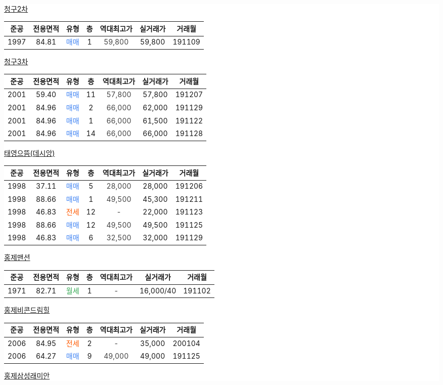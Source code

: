 
[청구2차](https://search.naver.com/search.naver?query=%EC%84%9C%EC%9A%B8%ED%8A%B9%EB%B3%84%EC%8B%9C+%EC%84%9C%EB%8C%80%EB%AC%B8%EA%B5%AC+%ED%99%8D%EC%A0%9C%EB%8F%99+%EC%B2%AD%EA%B5%AC2%EC%B0%A8)

|준공|전용면적|유형|층|역대최고가|실거래가|거래월|
|:---:|:---:|:---:|:---:|:---:|:---:|:---:|
|1997|84.81|<span style="color:#4285f3">매매</span>|1|<span style="color:#444444">59,800</span>|59,800|191109|

[청구3차](https://search.naver.com/search.naver?query=%EC%84%9C%EC%9A%B8%ED%8A%B9%EB%B3%84%EC%8B%9C+%EC%84%9C%EB%8C%80%EB%AC%B8%EA%B5%AC+%ED%99%8D%EC%A0%9C%EB%8F%99+%EC%B2%AD%EA%B5%AC3%EC%B0%A8)

|준공|전용면적|유형|층|역대최고가|실거래가|거래월|
|:---:|:---:|:---:|:---:|:---:|:---:|:---:|
|2001|59.40|<span style="color:#4285f3">매매</span>|11|<span style="color:#444444">57,800</span>|57,800|191207|
|2001|84.96|<span style="color:#4285f3">매매</span>|2|<span style="color:#444444">66,000</span>|62,000|191129|
|2001|84.96|<span style="color:#4285f3">매매</span>|1|<span style="color:#444444">66,000</span>|61,500|191122|
|2001|84.96|<span style="color:#4285f3">매매</span>|14|<span style="color:#444444">66,000</span>|66,000|191128|

[태영으뜸(데시앙)](https://search.naver.com/search.naver?query=%EC%84%9C%EC%9A%B8%ED%8A%B9%EB%B3%84%EC%8B%9C+%EC%84%9C%EB%8C%80%EB%AC%B8%EA%B5%AC+%ED%99%8D%EC%A0%9C%EB%8F%99+%ED%83%9C%EC%98%81%EC%9C%BC%EB%9C%B8%28%EB%8D%B0%EC%8B%9C%EC%95%99%29)

|준공|전용면적|유형|층|역대최고가|실거래가|거래월|
|:---:|:---:|:---:|:---:|:---:|:---:|:---:|
|1998|37.11|<span style="color:#4285f3">매매</span>|5|<span style="color:#444444">28,000</span>|28,000|191206|
|1998|88.66|<span style="color:#4285f3">매매</span>|1|<span style="color:#444444">49,500</span>|45,300|191211|
|1998|46.83|<span style="color:#ff5a00">전세</span>|12|<span style="color:#444444">-</span>|22,000|191123|
|1998|88.66|<span style="color:#4285f3">매매</span>|12|<span style="color:#444444">49,500</span>|49,500|191125|
|1998|46.83|<span style="color:#4285f3">매매</span>|6|<span style="color:#444444">32,500</span>|32,000|191129|

[홍제맨션](https://search.naver.com/search.naver?query=%EC%84%9C%EC%9A%B8%ED%8A%B9%EB%B3%84%EC%8B%9C+%EC%84%9C%EB%8C%80%EB%AC%B8%EA%B5%AC+%ED%99%8D%EC%A0%9C%EB%8F%99+%ED%99%8D%EC%A0%9C%EB%A7%A8%EC%85%98)

|준공|전용면적|유형|층|역대최고가|실거래가|거래월|
|:---:|:---:|:---:|:---:|:---:|:---:|:---:|
|1971|82.71|<span style="color:#34a853">월세</span>|1|<span style="color:#444444">-</span>|16,000/40|191102|

[홍제비콘드림힐](https://search.naver.com/search.naver?query=%EC%84%9C%EC%9A%B8%ED%8A%B9%EB%B3%84%EC%8B%9C+%EC%84%9C%EB%8C%80%EB%AC%B8%EA%B5%AC+%ED%99%8D%EC%A0%9C%EB%8F%99+%ED%99%8D%EC%A0%9C%EB%B9%84%EC%BD%98%EB%93%9C%EB%A6%BC%ED%9E%90)

|준공|전용면적|유형|층|역대최고가|실거래가|거래월|
|:---:|:---:|:---:|:---:|:---:|:---:|:---:|
|2006|84.95|<span style="color:#ff5a00">전세</span>|2|<span style="color:#444444">-</span>|35,000|200104|
|2006|64.27|<span style="color:#4285f3">매매</span>|9|<span style="color:#444444">49,000</span>|49,000|191125|

[홍제삼성래미안](https://search.naver.com/search.naver?query=%EC%84%9C%EC%9A%B8%ED%8A%B9%EB%B3%84%EC%8B%9C+%EC%84%9C%EB%8C%80%EB%AC%B8%EA%B5%AC+%ED%99%8D%EC%A0%9C%EB%8F%99+%ED%99%8D%EC%A0%9C%EC%82%BC%EC%84%B1%EB%9E%98%EB%AF%B8%EC%95%88)

